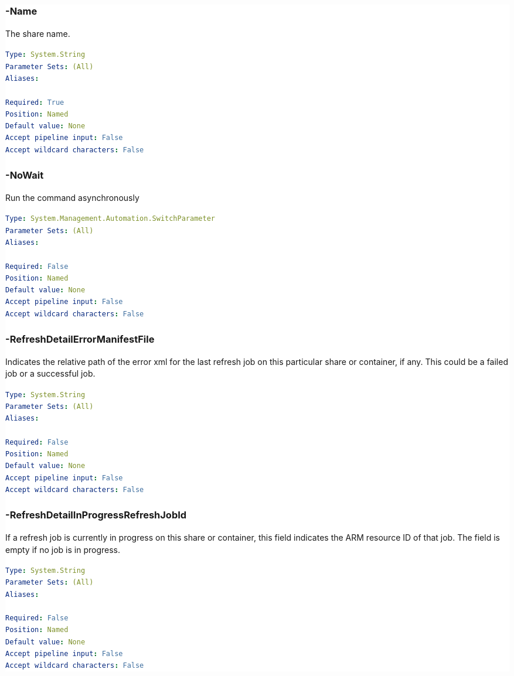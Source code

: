 ### -Name
The share name.

```yaml
Type: System.String
Parameter Sets: (All)
Aliases:

Required: True
Position: Named
Default value: None
Accept pipeline input: False
Accept wildcard characters: False
```

### -NoWait
Run the command asynchronously

```yaml
Type: System.Management.Automation.SwitchParameter
Parameter Sets: (All)
Aliases:

Required: False
Position: Named
Default value: None
Accept pipeline input: False
Accept wildcard characters: False
```

### -RefreshDetailErrorManifestFile
Indicates the relative path of the error xml for the last refresh job on this particular share or container, if any.
This could be a failed job or a successful job.

```yaml
Type: System.String
Parameter Sets: (All)
Aliases:

Required: False
Position: Named
Default value: None
Accept pipeline input: False
Accept wildcard characters: False
```

### -RefreshDetailInProgressRefreshJobId
If a refresh job is currently in progress on this share or container, this field indicates the ARM resource ID of that job.
The field is empty if no job is in progress.

```yaml
Type: System.String
Parameter Sets: (All)
Aliases:

Required: False
Position: Named
Default value: None
Accept pipeline input: False
Accept wildcard characters: False
```
